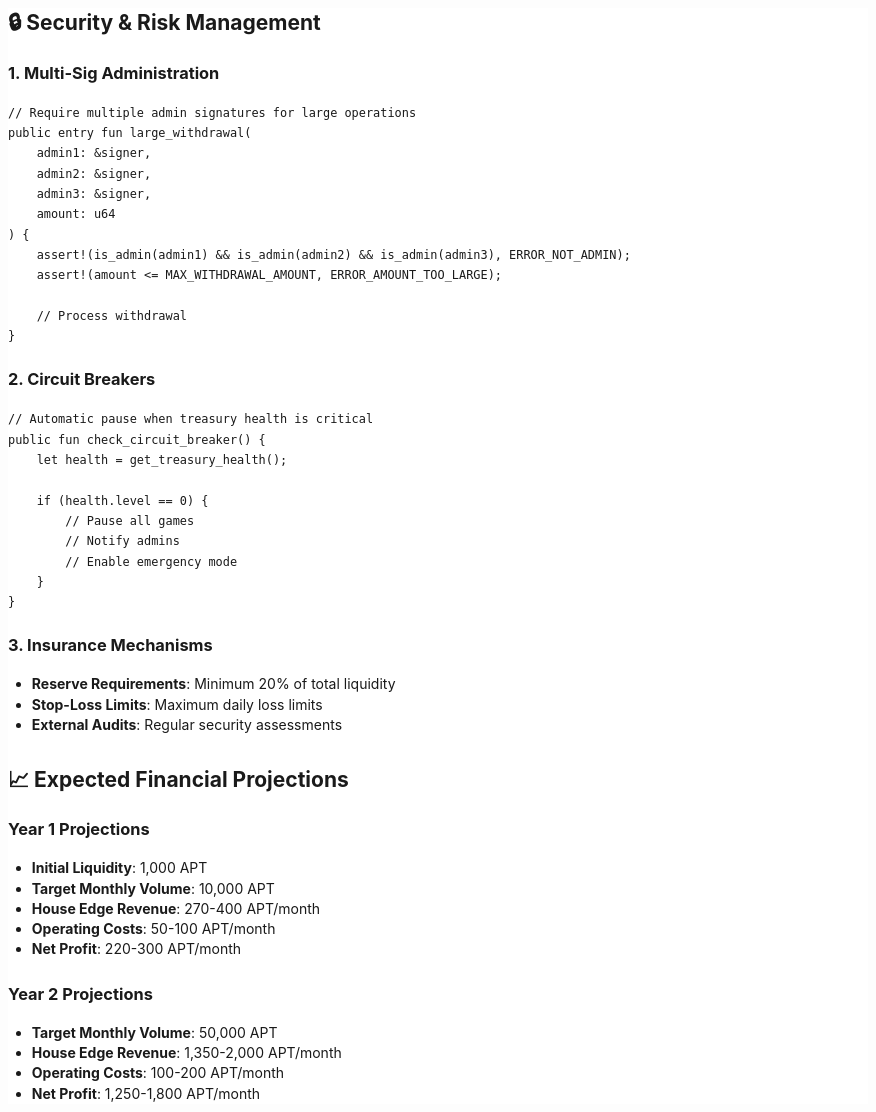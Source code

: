 ## 🔒 Security & Risk Management

### 1. Multi-Sig Administration
```move
// Require multiple admin signatures for large operations
public entry fun large_withdrawal(
    admin1: &signer,
    admin2: &signer,
    admin3: &signer,
    amount: u64
) {
    assert!(is_admin(admin1) && is_admin(admin2) && is_admin(admin3), ERROR_NOT_ADMIN);
    assert!(amount <= MAX_WITHDRAWAL_AMOUNT, ERROR_AMOUNT_TOO_LARGE);
    
    // Process withdrawal
}
```

### 2. Circuit Breakers
```move
// Automatic pause when treasury health is critical
public fun check_circuit_breaker() {
    let health = get_treasury_health();
    
    if (health.level == 0) {
        // Pause all games
        // Notify admins
        // Enable emergency mode
    }
}
```

### 3. Insurance Mechanisms
- **Reserve Requirements**: Minimum 20% of total liquidity
- **Stop-Loss Limits**: Maximum daily loss limits
- **External Audits**: Regular security assessments

## 📈 Expected Financial Projections

### Year 1 Projections
- **Initial Liquidity**: 1,000 APT
- **Target Monthly Volume**: 10,000 APT
- **House Edge Revenue**: 270-400 APT/month
- **Operating Costs**: 50-100 APT/month
- **Net Profit**: 220-300 APT/month

### Year 2 Projections
- **Target Monthly Volume**: 50,000 APT
- **House Edge Revenue**: 1,350-2,000 APT/month
- **Operating Costs**: 100-200 APT/month
- **Net Profit**: 1,250-1,800 APT/month

